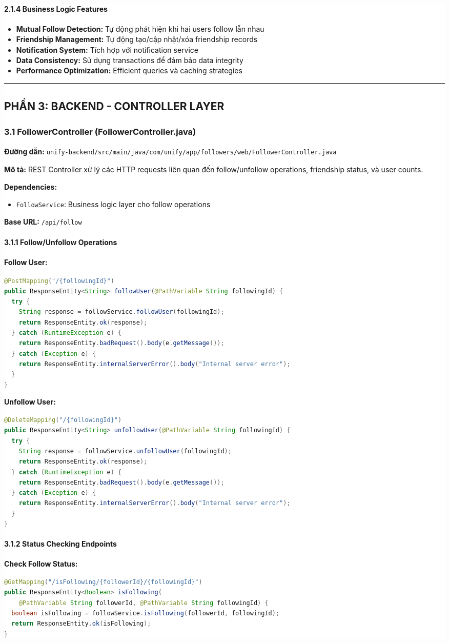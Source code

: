 #### 2.1.4 Business Logic Features
- **Mutual Follow Detection:** Tự động phát hiện khi hai users follow lẫn nhau
- **Friendship Management:** Tự động tạo/cập nhật/xóa friendship records
- **Notification System:** Tích hợp với notification service
- **Data Consistency:** Sử dụng transactions để đảm bảo data integrity
- **Performance Optimization:** Efficient queries và caching strategies

---
## PHẦN 3: BACKEND - CONTROLLER LAYER

### 3.1 FollowerController (FollowerController.java)
**Đường dẫn:** `unify-backend/src/main/java/com/unify/app/followers/web/FollowerController.java`

**Mô tả:** REST Controller xử lý các HTTP requests liên quan đến follow/unfollow operations, friendship status, và user counts.

**Dependencies:**
- `FollowService`: Business logic layer cho follow operations

**Base URL:** `/api/follow`

#### 3.1.1 Follow/Unfollow Operations
**Follow User:**
```java
@PostMapping("/{followingId}")
public ResponseEntity<String> followUser(@PathVariable String followingId) {
  try {
    String response = followService.followUser(followingId);
    return ResponseEntity.ok(response);
  } catch (RuntimeException e) {
    return ResponseEntity.badRequest().body(e.getMessage());
  } catch (Exception e) {
    return ResponseEntity.internalServerError().body("Internal server error");
  }
}
```

**Unfollow User:**
```java
@DeleteMapping("/{followingId}")
public ResponseEntity<String> unfollowUser(@PathVariable String followingId) {
  try {
    String response = followService.unfollowUser(followingId);
    return ResponseEntity.ok(response);
  } catch (RuntimeException e) {
    return ResponseEntity.badRequest().body(e.getMessage());
  } catch (Exception e) {
    return ResponseEntity.internalServerError().body("Internal server error");
  }
}
```

#### 3.1.2 Status Checking Endpoints
**Check Follow Status:**
```java
@GetMapping("/isFollowing/{followerId}/{followingId}")
public ResponseEntity<Boolean> isFollowing(
    @PathVariable String followerId, @PathVariable String followingId) {
  boolean isFollowing = followService.isFollowing(followerId, followingId);
  return ResponseEntity.ok(isFollowing);
}
```
